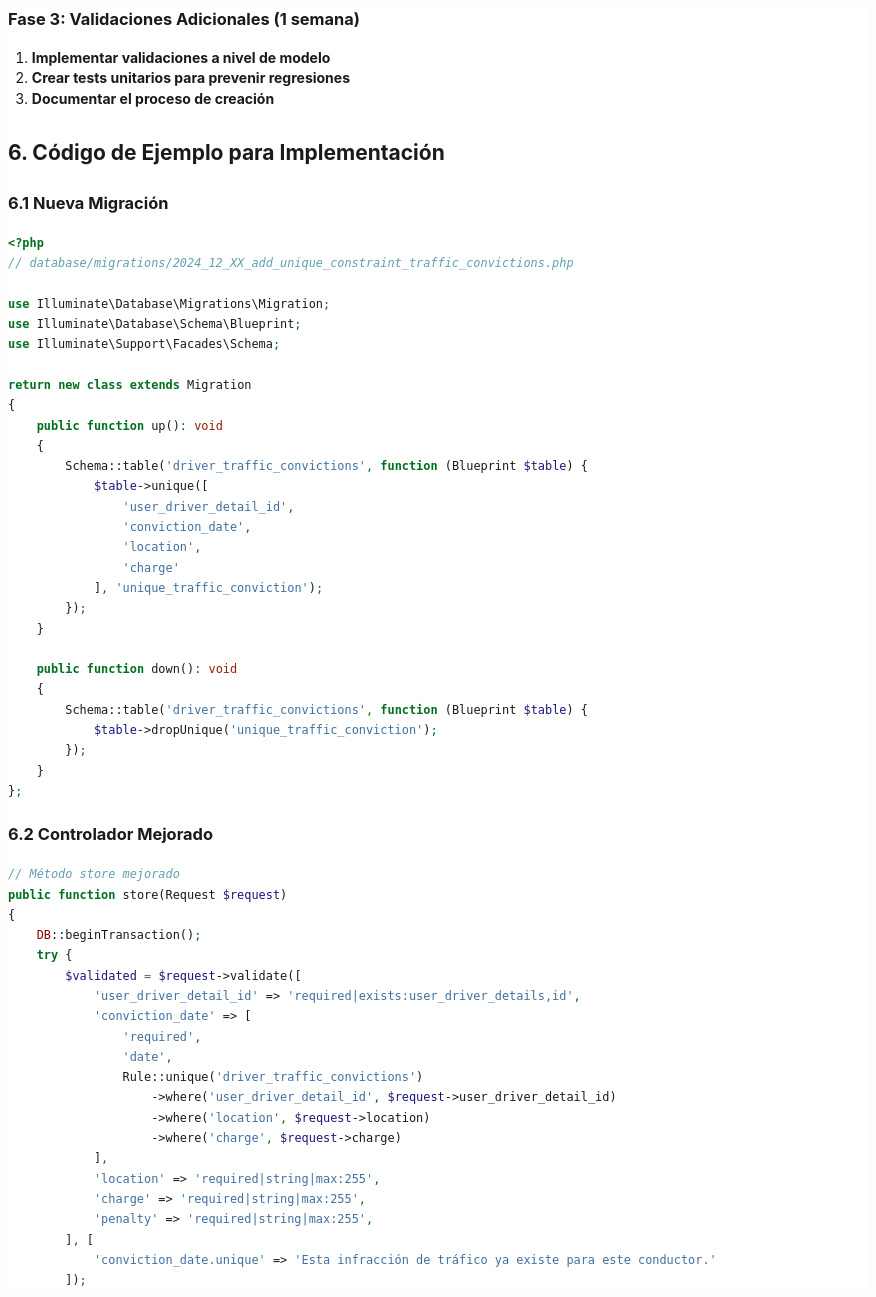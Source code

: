 ### Fase 3: Validaciones Adicionales (1 semana)
1. **Implementar validaciones a nivel de modelo**
2. **Crear tests unitarios para prevenir regresiones**
3. **Documentar el proceso de creación**

## 6. Código de Ejemplo para Implementación

### 6.1 Nueva Migración
```php
<?php
// database/migrations/2024_12_XX_add_unique_constraint_traffic_convictions.php

use Illuminate\Database\Migrations\Migration;
use Illuminate\Database\Schema\Blueprint;
use Illuminate\Support\Facades\Schema;

return new class extends Migration
{
    public function up(): void
    {
        Schema::table('driver_traffic_convictions', function (Blueprint $table) {
            $table->unique([
                'user_driver_detail_id', 
                'conviction_date', 
                'location', 
                'charge'
            ], 'unique_traffic_conviction');
        });
    }

    public function down(): void
    {
        Schema::table('driver_traffic_convictions', function (Blueprint $table) {
            $table->dropUnique('unique_traffic_conviction');
        });
    }
};
```

### 6.2 Controlador Mejorado
```php
// Método store mejorado
public function store(Request $request)
{
    DB::beginTransaction();
    try {
        $validated = $request->validate([
            'user_driver_detail_id' => 'required|exists:user_driver_details,id',
            'conviction_date' => [
                'required',
                'date',
                Rule::unique('driver_traffic_convictions')
                    ->where('user_driver_detail_id', $request->user_driver_detail_id)
                    ->where('location', $request->location)
                    ->where('charge', $request->charge)
            ],
            'location' => 'required|string|max:255',
            'charge' => 'required|string|max:255',
            'penalty' => 'required|string|max:255',
        ], [
            'conviction_date.unique' => 'Esta infracción de tráfico ya existe para este conductor.'
        ]);
```